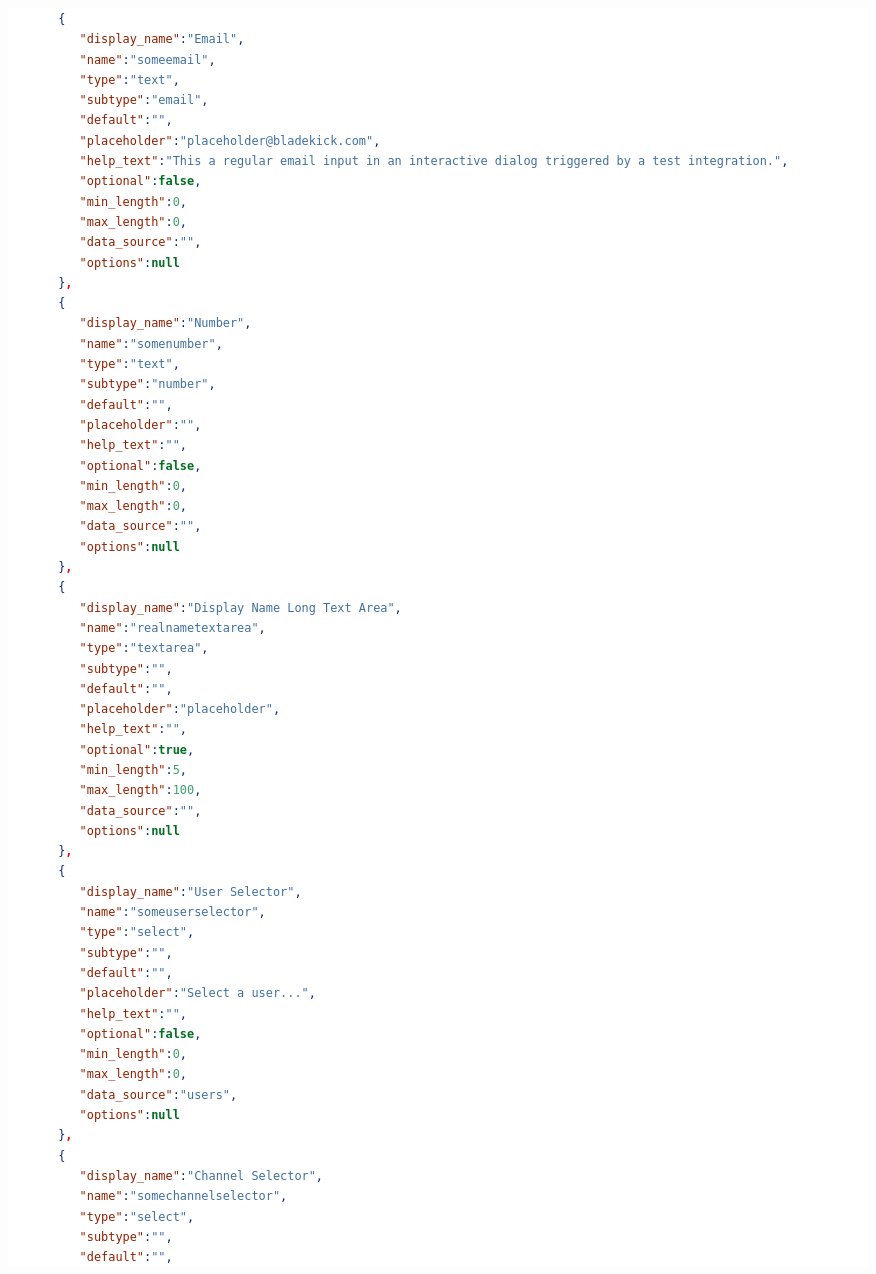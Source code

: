 ```json
       {
          "display_name":"Email",
          "name":"someemail",
          "type":"text",
          "subtype":"email",
          "default":"",
          "placeholder":"placeholder@bladekick.com",
          "help_text":"This a regular email input in an interactive dialog triggered by a test integration.",
          "optional":false,
          "min_length":0,
          "max_length":0,
          "data_source":"",
          "options":null
       },
       {
          "display_name":"Number",
          "name":"somenumber",
          "type":"text",
          "subtype":"number",
          "default":"",
          "placeholder":"",
          "help_text":"",
          "optional":false,
          "min_length":0,
          "max_length":0,
          "data_source":"",
          "options":null
       },
       {
          "display_name":"Display Name Long Text Area",
          "name":"realnametextarea",
          "type":"textarea",
          "subtype":"",
          "default":"",
          "placeholder":"placeholder",
          "help_text":"",
          "optional":true,
          "min_length":5,
          "max_length":100,
          "data_source":"",
          "options":null
       },
       {
          "display_name":"User Selector",
          "name":"someuserselector",
          "type":"select",
          "subtype":"",
          "default":"",
          "placeholder":"Select a user...",
          "help_text":"",
          "optional":false,
          "min_length":0,
          "max_length":0,
          "data_source":"users",
          "options":null
       },
       {
          "display_name":"Channel Selector",
          "name":"somechannelselector",
          "type":"select",
          "subtype":"",
          "default":"",
```